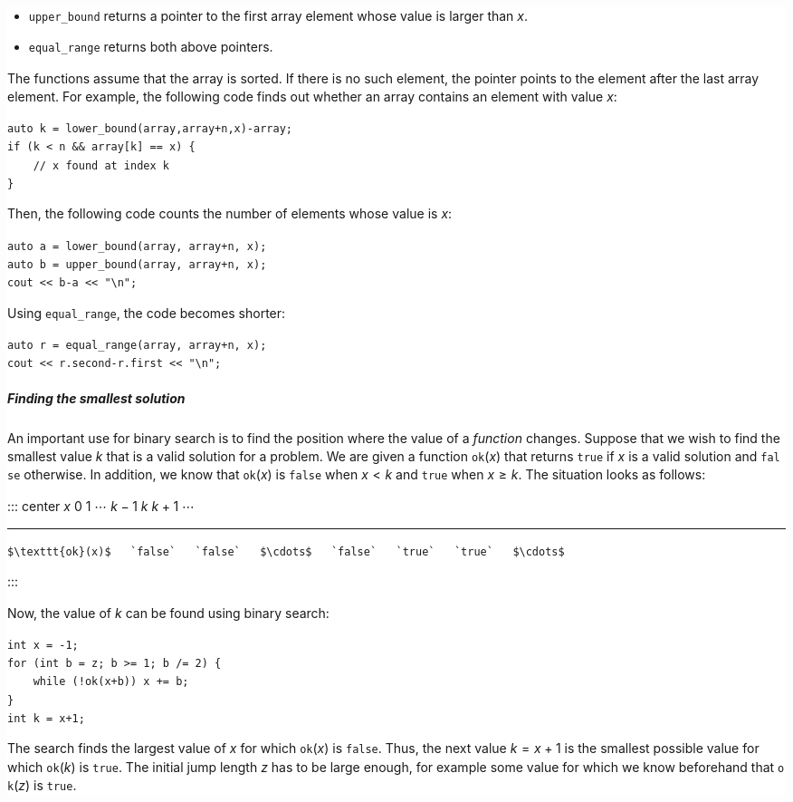 -   `upper_bound` returns a pointer to the first array element whose
    value is larger than $x$.

-   `equal_range` returns both above pointers.

The functions assume that the array is sorted. If there is no such
element, the pointer points to the element after the last array element.
For example, the following code finds out whether an array contains an
element with value $x$:

    auto k = lower_bound(array,array+n,x)-array;
    if (k < n && array[k] == x) {
        // x found at index k
    }

Then, the following code counts the number of elements whose value is
$x$:

    auto a = lower_bound(array, array+n, x);
    auto b = upper_bound(array, array+n, x);
    cout << b-a << "\n";

Using `equal_range`, the code becomes shorter:

    auto r = equal_range(array, array+n, x);
    cout << r.second-r.first << "\n";

##### Finding the smallest solution

An important use for binary search is to find the position where the
value of a *function* changes. Suppose that we wish to find the smallest
value $k$ that is a valid solution for a problem. We are given a
function $\texttt{ok}(x)$ that returns `true` if $x$ is a valid solution
and `false` otherwise. In addition, we know that $\texttt{ok}(x)$ is
`false` when $x<k$ and `true` when $x \ge k$. The situation looks as
follows:

::: center
                 $x$         0         1   $\cdots$     $k-1$      $k$    $k+1$   $\cdots$ 
  ------------------ --------- --------- ---------- --------- -------- -------- ---------- --
    $\texttt{ok}(x)$   `false`   `false`   $\cdots$   `false`   `true`   `true`   $\cdots$ 
:::

Now, the value of $k$ can be found using binary search:

    int x = -1;
    for (int b = z; b >= 1; b /= 2) {
        while (!ok(x+b)) x += b;
    }
    int k = x+1;

The search finds the largest value of $x$ for which $\texttt{ok}(x)$ is
`false`. Thus, the next value $k=x+1$ is the smallest possible value for
which $\texttt{ok}(k)$ is `true`. The initial jump length $z$ has to be
large enough, for example some value for which we know beforehand that
$\texttt{ok}(z)$ is `true`.
